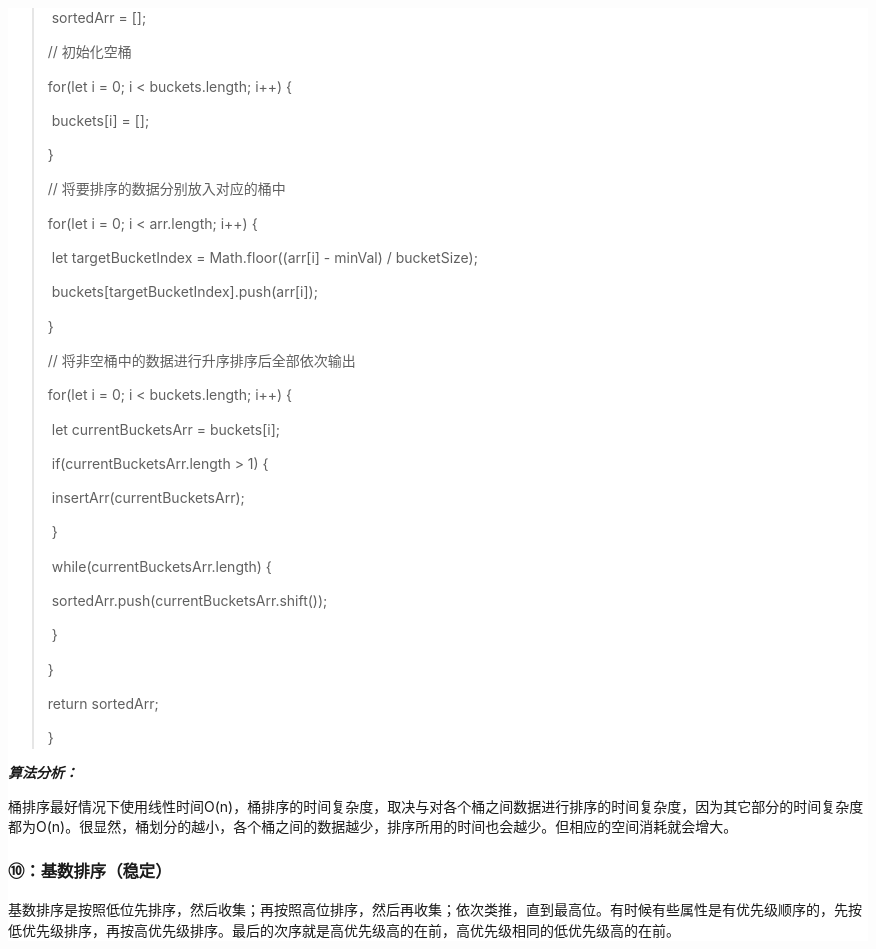 > ​    sortedArr = [];
>
>   // 初始化空桶
>
>   for(let i = 0; i < buckets.length; i++) {
>
> ​    buckets[i] = [];
>
>   }
>
>   // 将要排序的数据分别放入对应的桶中
>
>   for(let i = 0; i < arr.length; i++) {
>
> ​    let targetBucketIndex = Math.floor((arr[i] - minVal) / bucketSize);
>
> ​    buckets[targetBucketIndex].push(arr[i]);
>
>   }
>
>   // 将非空桶中的数据进行升序排序后全部依次输出
>
>   for(let i = 0; i < buckets.length; i++) {
>
> ​    let currentBucketsArr = buckets[i];
>
> ​    if(currentBucketsArr.length > 1) {
>
> ​      insertArr(currentBucketsArr);
>
> ​    }
>
> ​    while(currentBucketsArr.length) {
>
> ​      sortedArr.push(currentBucketsArr.shift());
>
> ​    }
>
> }
>
>   return sortedArr;
>
> }

***算法分析：***

桶排序最好情况下使用线性时间O(n)，桶排序的时间复杂度，取决与对各个桶之间数据进行排序的时间复杂度，因为其它部分的时间复杂度都为O(n)。很显然，桶划分的越小，各个桶之间的数据越少，排序所用的时间也会越少。但相应的空间消耗就会增大。

### ⑩：基数排序（稳定）

基数排序是按照低位先排序，然后收集；再按照高位排序，然后再收集；依次类推，直到最高位。有时候有些属性是有优先级顺序的，先按低优先级排序，再按高优先级排序。最后的次序就是高优先级高的在前，高优先级相同的低优先级高的在前。
